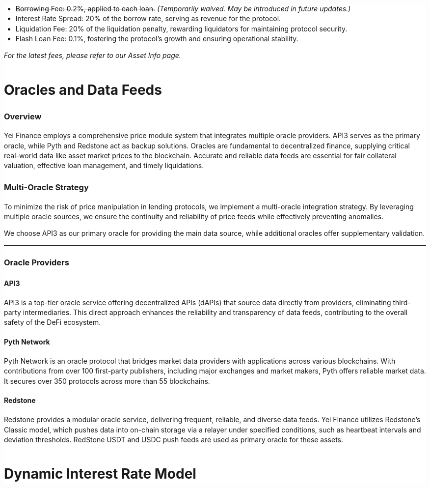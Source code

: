 - ~~Borrowing Fee: 0.2%, applied to each loan.~~ _(Temporarily waived. May be introduced in future updates.)_
- Interest Rate Spread: 20% of the borrow rate, serving as revenue for the protocol.
- Liquidation Fee: 20% of the liquidation penalty, rewarding liquidators for maintaining protocol security.
- Flash Loan Fee: 0.1%, fostering the protocol’s growth and ensuring operational stability.

_For the latest fees, please refer to our Asset Info page._

# Oracles and Data Feeds

### **Overview**

Yei Finance employs a comprehensive price module system that integrates multiple oracle providers. API3 serves as the primary oracle, while Pyth and Redstone act as backup solutions. Oracles are fundamental to decentralized finance, supplying critical real-world data like asset market prices to the blockchain. Accurate and reliable data feeds are essential for fair collateral valuation, effective loan management, and timely liquidations.

### **Multi-Oracle Strategy**

To minimize the risk of price manipulation in lending protocols, we implement a multi-oracle integration strategy. By leveraging multiple oracle sources, we ensure the continuity and reliability of price feeds while effectively preventing anomalies.

We choose API3 as our primary oracle for providing the main data source, while additional oracles offer supplementary validation.

---

### **Oracle Providers**

#### **API3**

API3 is a top-tier oracle service offering decentralized APIs (dAPIs) that source data directly from providers, eliminating third-party intermediaries. This direct approach enhances the reliability and transparency of data feeds, contributing to the overall safety of the DeFi ecosystem.

#### **Pyth Network**

Pyth Network is an oracle protocol that bridges market data providers with applications across various blockchains. With contributions from over 100 first-party publishers, including major exchanges and market makers, Pyth offers reliable market data. It secures over 350 protocols across more than 55 blockchains.

#### **Redstone**

Redstone provides a modular oracle service, delivering frequent, reliable, and diverse data feeds. Yei Finance utilizes Redstone’s Classic model, which pushes data into on-chain storage via a relayer under specified conditions, such as heartbeat intervals and deviation thresholds. RedStone USDT and USDC push feeds are used as primary oracle for these assets.

# Dynamic Interest Rate Model

